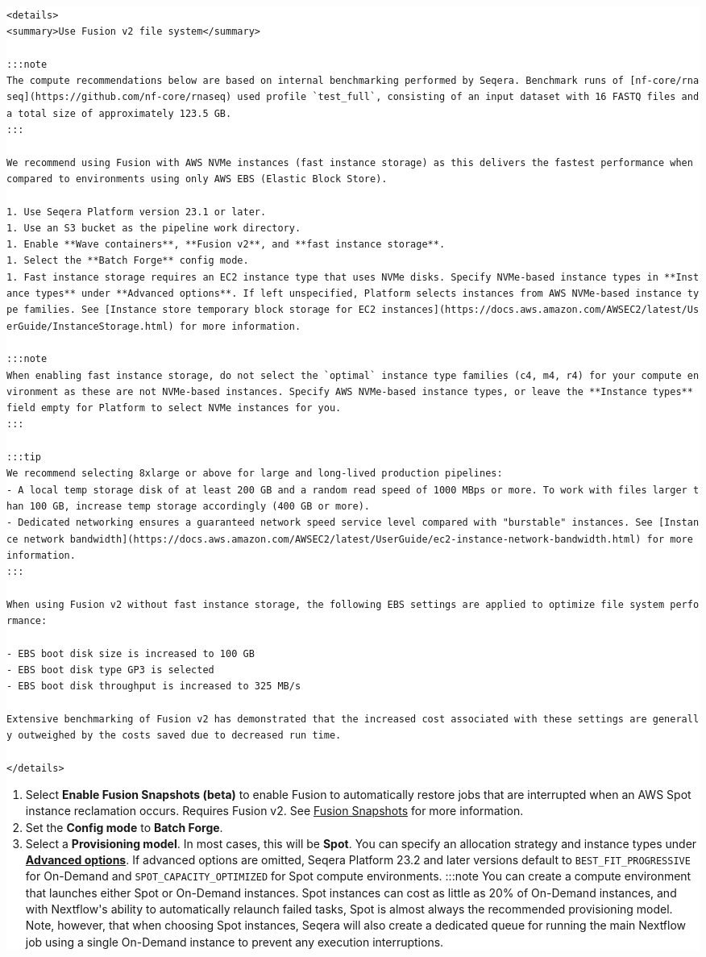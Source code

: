     <details>
    <summary>Use Fusion v2 file system</summary>

    :::note
    The compute recommendations below are based on internal benchmarking performed by Seqera. Benchmark runs of [nf-core/rnaseq](https://github.com/nf-core/rnaseq) used profile `test_full`, consisting of an input dataset with 16 FASTQ files and a total size of approximately 123.5 GB. 
    :::

    We recommend using Fusion with AWS NVMe instances (fast instance storage) as this delivers the fastest performance when compared to environments using only AWS EBS (Elastic Block Store).

    1. Use Seqera Platform version 23.1 or later.
    1. Use an S3 bucket as the pipeline work directory.
    1. Enable **Wave containers**, **Fusion v2**, and **fast instance storage**.
    1. Select the **Batch Forge** config mode.
    1. Fast instance storage requires an EC2 instance type that uses NVMe disks. Specify NVMe-based instance types in **Instance types** under **Advanced options**. If left unspecified, Platform selects instances from AWS NVMe-based instance type families. See [Instance store temporary block storage for EC2 instances](https://docs.aws.amazon.com/AWSEC2/latest/UserGuide/InstanceStorage.html) for more information.

    :::note
    When enabling fast instance storage, do not select the `optimal` instance type families (c4, m4, r4) for your compute environment as these are not NVMe-based instances. Specify AWS NVMe-based instance types, or leave the **Instance types** field empty for Platform to select NVMe instances for you.
    :::

    :::tip
    We recommend selecting 8xlarge or above for large and long-lived production pipelines: 
    - A local temp storage disk of at least 200 GB and a random read speed of 1000 MBps or more. To work with files larger than 100 GB, increase temp storage accordingly (400 GB or more).
    - Dedicated networking ensures a guaranteed network speed service level compared with "burstable" instances. See [Instance network bandwidth](https://docs.aws.amazon.com/AWSEC2/latest/UserGuide/ec2-instance-network-bandwidth.html) for more information.
    :::

    When using Fusion v2 without fast instance storage, the following EBS settings are applied to optimize file system performance:

    - EBS boot disk size is increased to 100 GB
    - EBS boot disk type GP3 is selected
    - EBS boot disk throughput is increased to 325 MB/s

    Extensive benchmarking of Fusion v2 has demonstrated that the increased cost associated with these settings are generally outweighed by the costs saved due to decreased run time.

    </details>

1. Select **Enable Fusion Snapshots (beta)** to enable Fusion to automatically restore jobs that are interrupted when an AWS Spot instance reclamation occurs. Requires Fusion v2. See [Fusion Snapshots](https://docs.seqera.io/fusion/guide/snapshots) for more information.
1. Set the **Config mode** to **Batch Forge**.
1. Select a **Provisioning model**. In most cases, this will be **Spot**. You can specify an allocation strategy and instance types under [**Advanced options**](#advanced-options). If advanced options are omitted, Seqera Platform 23.2 and later versions default to `BEST_FIT_PROGRESSIVE` for On-Demand and `SPOT_CAPACITY_OPTIMIZED` for Spot compute environments.
    :::note
    You can create a compute environment that launches either Spot or On-Demand instances. Spot instances can cost as little as 20% of On-Demand instances, and with Nextflow's ability to automatically relaunch failed tasks, Spot is almost always the recommended provisioning model. Note, however, that when choosing Spot instances, Seqera will also create a dedicated queue for running the main Nextflow job using a single On-Demand instance to prevent any execution interruptions.
